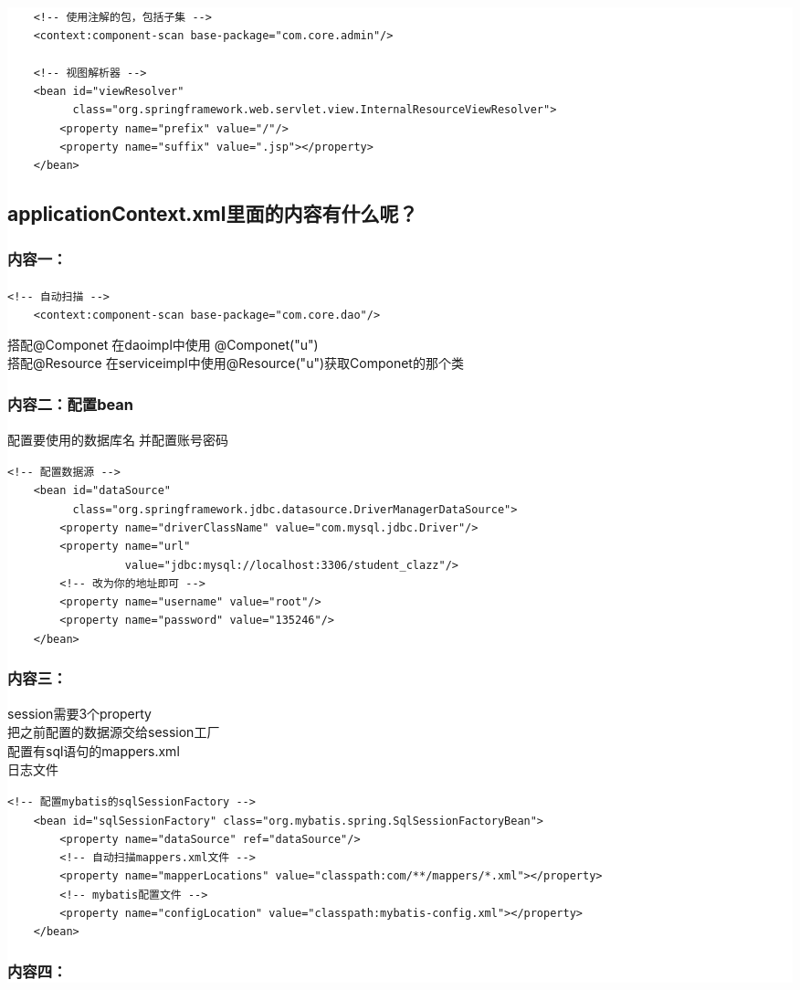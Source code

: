 ``` 
    <!-- 使用注解的包，包括子集 -->
    <context:component-scan base-package="com.core.admin"/>

    <!-- 视图解析器 -->
    <bean id="viewResolver"
          class="org.springframework.web.servlet.view.InternalResourceViewResolver">
        <property name="prefix" value="/"/>
        <property name="suffix" value=".jsp"></property>
    </bean>
```

## **applicationContext.xml里面的内容有什么呢？**
### **内容一：**
 

``` 
<!-- 自动扫描 -->
    <context:component-scan base-package="com.core.dao"/>
```
 
搭配@Componet 在daoimpl中使用 @Componet("u")  
搭配@Resource 在serviceimpl中使用@Resource("u")获取Componet的那个类  
### **内容二：配置bean**  
配置要使用的数据库名 并配置账号密码  
``` 
<!-- 配置数据源 -->
    <bean id="dataSource"
          class="org.springframework.jdbc.datasource.DriverManagerDataSource">
        <property name="driverClassName" value="com.mysql.jdbc.Driver"/>
        <property name="url"
                  value="jdbc:mysql://localhost:3306/student_clazz"/>
        <!-- 改为你的地址即可 -->
        <property name="username" value="root"/>
        <property name="password" value="135246"/>
    </bean>

```
 
### **内容三：**
session需要3个property  
把之前配置的数据源交给session工厂    
配置有sql语句的mappers.xml    
日志文件  
``` 
<!-- 配置mybatis的sqlSessionFactory -->
    <bean id="sqlSessionFactory" class="org.mybatis.spring.SqlSessionFactoryBean">
        <property name="dataSource" ref="dataSource"/>
        <!-- 自动扫描mappers.xml文件 -->
        <property name="mapperLocations" value="classpath:com/**/mappers/*.xml"></property>
        <!-- mybatis配置文件 -->
        <property name="configLocation" value="classpath:mybatis-config.xml"></property>
    </bean>
```
### **内容四：**
 